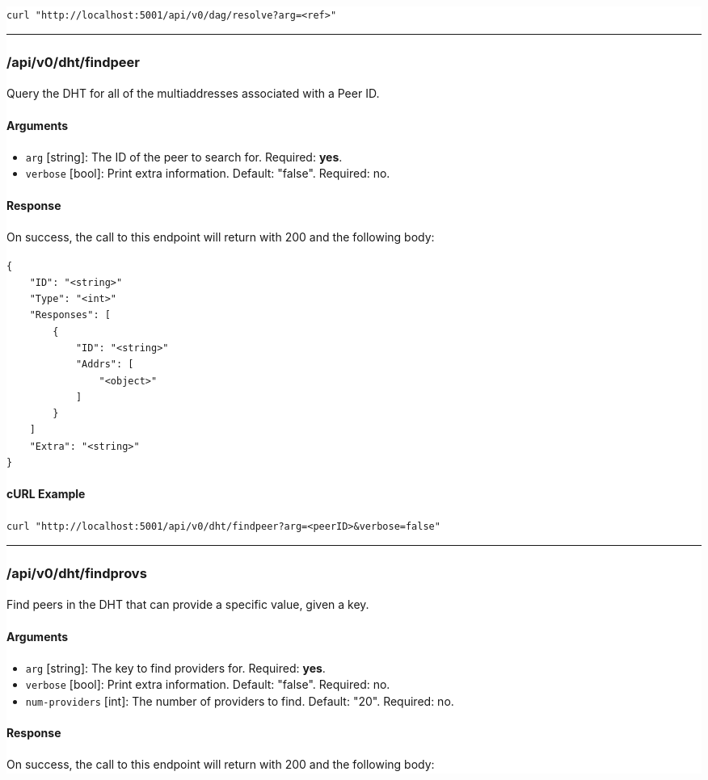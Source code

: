 `curl "http://localhost:5001/api/v0/dag/resolve?arg=<ref>"`

***

### /api/v0/dht/findpeer

Query the DHT for all of the multiaddresses associated with a Peer ID.


#### Arguments

  - `arg` [string]: The ID of the peer to search for. Required: **yes**.
  - `verbose` [bool]: Print extra information. Default: "false". Required: no.


#### Response

On success, the call to this endpoint will return with 200 and the following body:

```text
{
    "ID": "<string>"
    "Type": "<int>"
    "Responses": [
        {
            "ID": "<string>"
            "Addrs": [
                "<object>"
            ]
        }
    ]
    "Extra": "<string>"
}

```

#### cURL Example

`curl "http://localhost:5001/api/v0/dht/findpeer?arg=<peerID>&verbose=false"`

***

### /api/v0/dht/findprovs

Find peers in the DHT that can provide a specific value, given a key.


#### Arguments

  - `arg` [string]: The key to find providers for. Required: **yes**.
  - `verbose` [bool]: Print extra information. Default: "false". Required: no.
  - `num-providers` [int]: The number of providers to find. Default: "20". Required: no.


#### Response

On success, the call to this endpoint will return with 200 and the following body:
